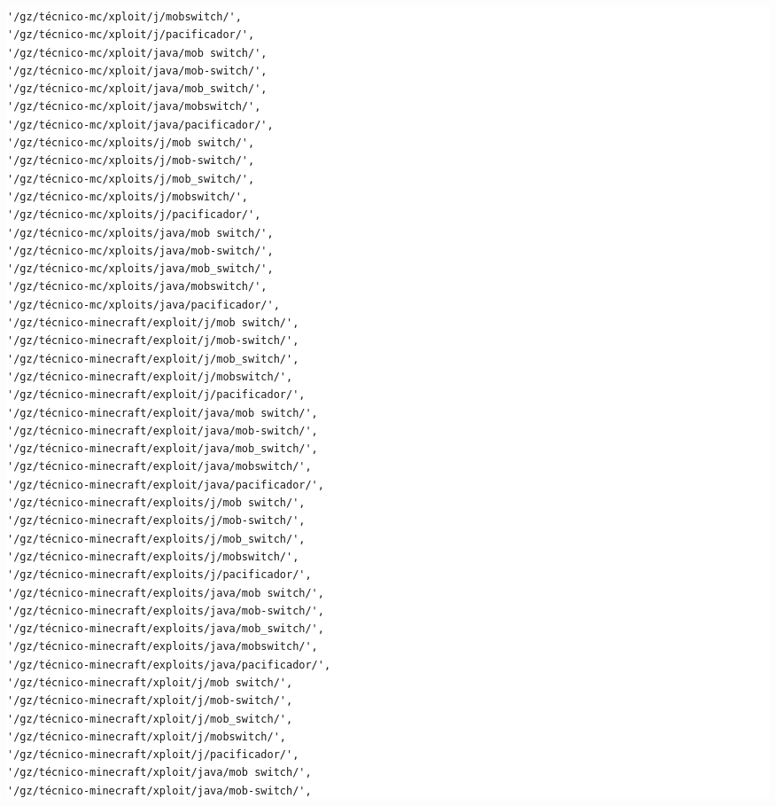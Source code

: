    '/gz/técnico-mc/xploit/j/mobswitch/',
    '/gz/técnico-mc/xploit/j/pacificador/',
    '/gz/técnico-mc/xploit/java/mob switch/',
    '/gz/técnico-mc/xploit/java/mob-switch/',
    '/gz/técnico-mc/xploit/java/mob_switch/',
    '/gz/técnico-mc/xploit/java/mobswitch/',
    '/gz/técnico-mc/xploit/java/pacificador/',
    '/gz/técnico-mc/xploits/j/mob switch/',
    '/gz/técnico-mc/xploits/j/mob-switch/',
    '/gz/técnico-mc/xploits/j/mob_switch/',
    '/gz/técnico-mc/xploits/j/mobswitch/',
    '/gz/técnico-mc/xploits/j/pacificador/',
    '/gz/técnico-mc/xploits/java/mob switch/',
    '/gz/técnico-mc/xploits/java/mob-switch/',
    '/gz/técnico-mc/xploits/java/mob_switch/',
    '/gz/técnico-mc/xploits/java/mobswitch/',
    '/gz/técnico-mc/xploits/java/pacificador/',
    '/gz/técnico-minecraft/exploit/j/mob switch/',
    '/gz/técnico-minecraft/exploit/j/mob-switch/',
    '/gz/técnico-minecraft/exploit/j/mob_switch/',
    '/gz/técnico-minecraft/exploit/j/mobswitch/',
    '/gz/técnico-minecraft/exploit/j/pacificador/',
    '/gz/técnico-minecraft/exploit/java/mob switch/',
    '/gz/técnico-minecraft/exploit/java/mob-switch/',
    '/gz/técnico-minecraft/exploit/java/mob_switch/',
    '/gz/técnico-minecraft/exploit/java/mobswitch/',
    '/gz/técnico-minecraft/exploit/java/pacificador/',
    '/gz/técnico-minecraft/exploits/j/mob switch/',
    '/gz/técnico-minecraft/exploits/j/mob-switch/',
    '/gz/técnico-minecraft/exploits/j/mob_switch/',
    '/gz/técnico-minecraft/exploits/j/mobswitch/',
    '/gz/técnico-minecraft/exploits/j/pacificador/',
    '/gz/técnico-minecraft/exploits/java/mob switch/',
    '/gz/técnico-minecraft/exploits/java/mob-switch/',
    '/gz/técnico-minecraft/exploits/java/mob_switch/',
    '/gz/técnico-minecraft/exploits/java/mobswitch/',
    '/gz/técnico-minecraft/exploits/java/pacificador/',
    '/gz/técnico-minecraft/xploit/j/mob switch/',
    '/gz/técnico-minecraft/xploit/j/mob-switch/',
    '/gz/técnico-minecraft/xploit/j/mob_switch/',
    '/gz/técnico-minecraft/xploit/j/mobswitch/',
    '/gz/técnico-minecraft/xploit/j/pacificador/',
    '/gz/técnico-minecraft/xploit/java/mob switch/',
    '/gz/técnico-minecraft/xploit/java/mob-switch/',

